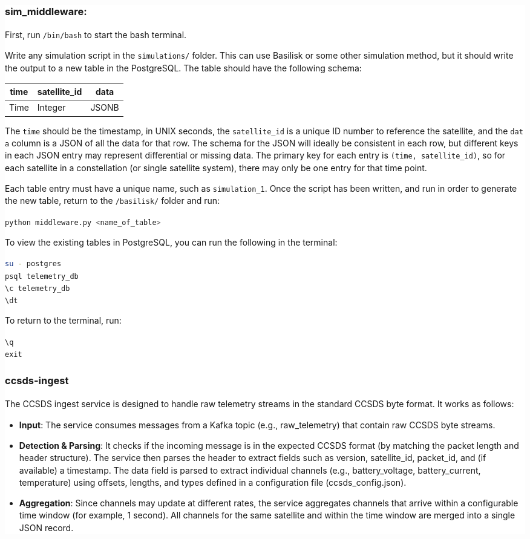 ### **sim_middleware**:
First, run `/bin/bash` to start the bash terminal.

Write any simulation script in the `simulations/` folder. This can use Basilisk or some other simulation method, but it should write the output to a new table in the PostgreSQL. The table should have the following schema:

| time 	| satellite_id	| data		|
|-------|----------------|------|
| Time 	| Integer 	| JSONB	|

The `time` should be the timestamp, in UNIX seconds, the `satellite_id` is a unique ID number to reference the satellite, and the `data` column is a JSON of all the data for that row. The schema for the JSON will ideally be consistent in each row, but different keys in each JSON entry may represent differential or missing data. The primary key for each entry is `(time, satellite_id)`, so for each satellite in a constellation (or single satellite system), there may only be one entry for that time point.

Each table entry must have a unique name, such as `simulation_1`. Once the script has been written, and run in order to generate the new table, return to the `/basilisk/` folder and run:
```bash
python middleware.py <name_of_table> 
```

To view the existing tables in PostgreSQL, you can run the following in the terminal:
```bash
su - postgres
psql telemetry_db
\c telemetry_db
\dt
```
To return to the terminal, run:
```sql
\q
exit
```

### **ccsds-ingest**
The CCSDS ingest service is designed to handle raw telemetry streams in the standard CCSDS byte format. It works as follows:

- **Input**:
The service consumes messages from a Kafka topic (e.g., raw_telemetry) that contain raw CCSDS byte streams.

- **Detection & Parsing**:
It checks if the incoming message is in the expected CCSDS format (by matching the packet length and header structure). The service then parses the header to extract fields such as version, satellite_id, packet_id, and (if available) a timestamp. The data field is parsed to extract individual channels (e.g., battery_voltage, battery_current, temperature) using offsets, lengths, and types defined in a configuration file (ccsds_config.json).

- **Aggregation**:
Since channels may update at different rates, the service aggregates channels that arrive within a configurable time window (for example, 1 second). All channels for the same satellite and within the time window are merged into a single JSON record.
